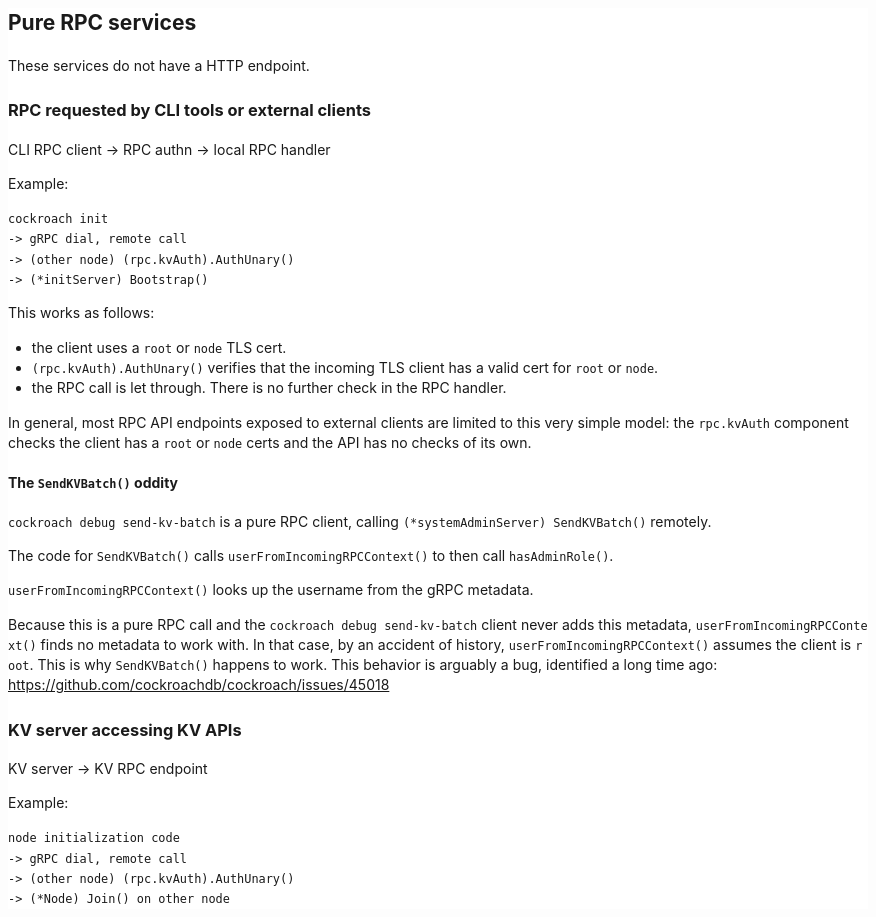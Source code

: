 ## Pure RPC services

These services do not have a HTTP endpoint.

### RPC requested by CLI tools or external clients

CLI RPC client -> RPC authn -> local RPC handler

Example:

```
cockroach init
-> gRPC dial, remote call
-> (other node) (rpc.kvAuth).AuthUnary()
-> (*initServer) Bootstrap()
```

This works as follows:
- the client uses a `root` or `node` TLS cert.
- `(rpc.kvAuth).AuthUnary()` verifies that the incoming TLS client
  has a valid cert for `root` or `node`.
- the RPC call is let through. There is no further check in the RPC
  handler.

In general, most RPC API endpoints exposed to external clients are
limited to this very simple model: the `rpc.kvAuth` component checks
the client has a `root` or `node` certs and the API has no checks of
its own.

#### The `SendKVBatch()` oddity

`cockroach debug send-kv-batch` is a pure RPC client, calling
`(*systemAdminServer) SendKVBatch()` remotely.

The code for `SendKVBatch()` calls `userFromIncomingRPCContext()` to then call
`hasAdminRole()`.

`userFromIncomingRPCContext()` looks up the username from the gRPC metadata.

Because this is a pure RPC call and the `cockroach debug
send-kv-batch` client never adds this metadata, `userFromIncomingRPCContext()`
finds no metadata to work with. In that case, by an accident of
history, `userFromIncomingRPCContext()` assumes the client is `root`. This is why
`SendKVBatch()` happens to work. This behavior is arguably a bug,
identified a long time ago:
https://github.com/cockroachdb/cockroach/issues/45018

### KV server accessing KV APIs

KV server -> KV RPC endpoint

Example:

```
node initialization code
-> gRPC dial, remote call
-> (other node) (rpc.kvAuth).AuthUnary()
-> (*Node) Join() on other node
```
